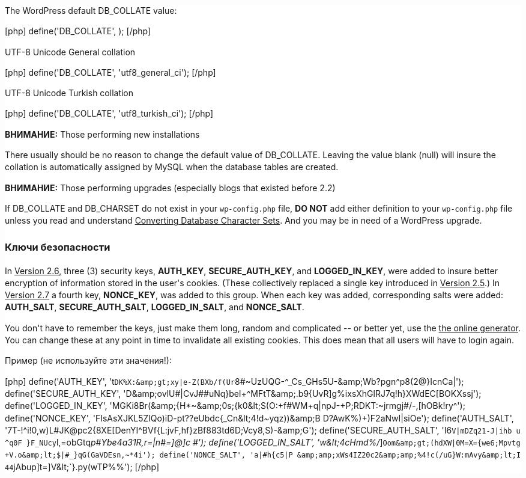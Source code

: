 The WordPress default DB_COLLATE value:

[php]
define('DB_COLLATE', );
[/php]

UTF-8 Unicode General collation

[php]
define('DB_COLLATE', 'utf8_general_ci');
[/php]

UTF-8 Unicode Turkish collation

[php]
define('DB_COLLATE', 'utf8_turkish_ci');
[/php]

**ВНИМАНИЕ:** Those performing new installations

There usually should be no reason to change the default value of DB_COLLATE. Leaving the value blank (null) will insure the collation is automatically assigned by MySQL when the database tables are created.

**ВНИМАНИЕ:** Those performing upgrades (especially blogs that existed before 2.2)

If DB_COLLATE and DB_CHARSET do not exist in your `wp-config.php` file, **DO NOT** add either definition to your `wp-config.php` file unless you read and understand [Converting Database Character Sets](https://codex.wordpress.org/Converting_Database_Character_Sets). And you may be in need of a WordPress upgrade.

### Ключи безопасности

In [Version 2.6](https://codex.wordpress.org/Version_2.6), three (3) security keys, **AUTH_KEY**, **SECURE_AUTH_KEY**, and **LOGGED_IN_KEY**, were added to insure better encryption of information stored in the user's cookies. (These collectively replaced a single key introduced in [Version 2.5](https://codex.wordpress.org/Version_2.5).) In [Version 2.7](https://codex.wordpress.org/Version_2.7) a fourth key, **NONCE_KEY**, was added to this group. When each key was added, corresponding salts were added: **AUTH_SALT**, **SECURE_AUTH_SALT**, **LOGGED_IN_SALT**, and **NONCE_SALT**.

You don't have to remember the keys, just make them long, random and complicated -- or better yet, use the [the online generator](https://api.wordpress.org/secret-key/1.1/salt/). You can change these at any point in time to invalidate all existing cookies. This does mean that all users will have to login again.

Пример (не используйте эти значения!):

[php]
define('AUTH_KEY', 't`DK%X:&amp;gt;xy|e-Z(BXb/f(Ur`8#~UzUQG-^_Cs_GHs5U-&amp;amp;Wb?pgn^p8(2@}IcnCa|');
define('SECURE_AUTH_KEY', 'D&amp;amp;ovlU#|CvJ##uNq}bel+^MFtT&amp;amp;.b9{UvR]g%ixsXhGlRJ7q!h}XWdEC[BOKXssj');
define('LOGGED_IN_KEY', 'MGKi8Br(&amp;amp;{H*~&amp;amp;0s;{k0&amp;lt;S(O:+f#WM+q|npJ-+P;RDKT:~jrmgj#/-,[hOBk!ry^');
define('NONCE_KEY', 'FIsAsXJKL5ZlQo)iD-pt??eUbdc{_Cn&amp;lt;4!d~yqz))&amp;amp;B D?AwK%)+)F2aNwI|siOe');
define('AUTH_SALT', '7T-!^i!0,w)L#JK@pc2{8XE[DenYI^BVf{L:jvF,hf}zBf883td6D;Vcy8,S)-&amp;amp;G');
define('SECURE_AUTH_SALT', 'I6`V|mDZq21-J|ihb u^q0F }F_NUcy`l,=obGtq*p#Ybe4a31R,r=|n#=]@]c #');
define('LOGGED_IN_SALT', 'w&amp;lt;$4c$Hmd%/*]`Oom&amp;gt;(hdXW|0M=X={we6;Mpvtg+V.o&amp;lt;$|#_}qG(GaVDEsn,~*4i');
define('NONCE_SALT', 'a|#h{c5|P &amp;amp;xWs4IZ20c2&amp;amp;%4!c(/uG}W:mAvy&amp;lt;I44`jAbup]t=]V&amp;lt;`}.py(wTP%%');
[/php]
